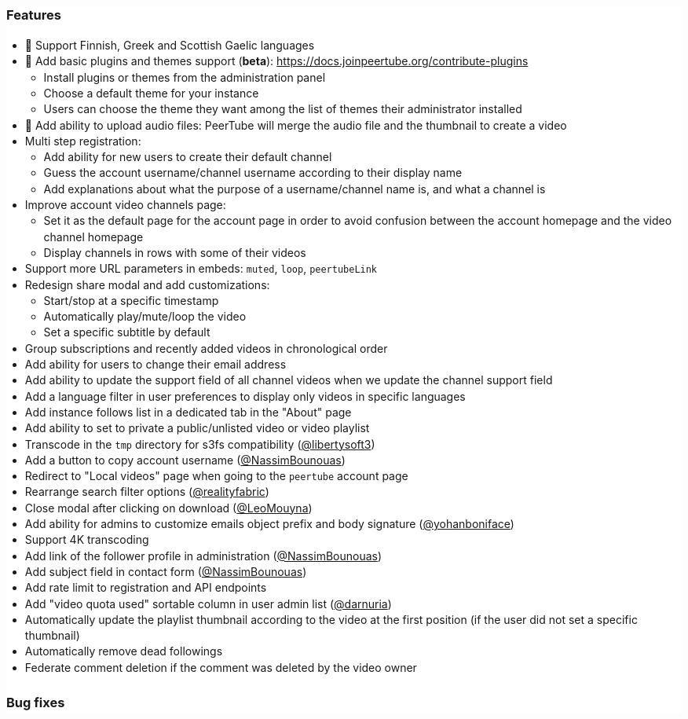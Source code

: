 ### Features

 * :tada: Support Finnish, Greek and Scottish Gaelic languages
 * :tada: Add basic plugins and themes support (**beta**): https://docs.joinpeertube.org/contribute-plugins
   * Install plugins or themes from the administration panel
   * Choose a default theme for your instance
   * Users can choose the theme they want among the list of themes their administrator installed
 * :tada: Add ability to upload audio files: PeerTube will merge the audio file and the thumbnail to create a video
 * Multi step registration:
   * Add ability for new users to create their default channel
   * Guess the account username/channel username according to their display name
   * Add explanations about what the purpose of a username/channel name is, and what a channel is
 * Improve account video channels page:
   * Set it as the default page for the account page in order to avoid confusion between the account homepage and the video channel homepage
   * Display channels in rows with some of their videos
 * Support more URL parameters in embeds: `muted`, `loop`, `peertubeLink`
 * Redesign share modal and add customizations:
   * Start/stop at a specific timestamp
   * Automatically play/mute/loop the video
   * Set a specific subtitle by default
 * Group subscriptions and recently added videos in chronological order
 * Add ability for users to change their email address
 * Add ability to update the support field of all channel videos when we update the channel support field
 * Add a language filter in user preferences to display only videos in specific languages
 * Add instance follows list in a dedicated tab in the "About" page
 * Add ability to set to private a public/unlisted video or video playlist
 * Transcode in the `tmp` directory for s3fs compatibility ([@libertysoft3](https://github.com/libertysoft3))
 * Add a button to copy account username ([@NassimBounouas](https://github.com/NassimBounouas))
 * Redirect to "Local videos" page when going to the `peertube` account page
 * Rearrange search filter options ([@realityfabric](https://github.com/realityfabric))
 * Close modal after clicking on download ([@LeoMouyna](https://github.com/LeoMouyna))
 * Add ability for admins to customize emails object prefix and body signature ([@yohanboniface](https://github.com/yohanboniface))
 * Support 4K transcoding
 * Add link of the follower profile in administration ([@NassimBounouas](https://github.com/NassimBounouas))
 * Add subject field in contact form ([@NassimBounouas](https://github.com/NassimBounouas))
 * Add rate limit to registration and API endpoints
 * Add "video quota used" sortable column in user admin list ([@darnuria](https://github.com/darnuria))
 * Automatically update the playlist thumbnail according to the video at the first position (if the user did not set a specific thumbnail)
 * Automatically remove dead followings
 * Federate comment deletion if the comment was deleted by the video owner

### Bug fixes
